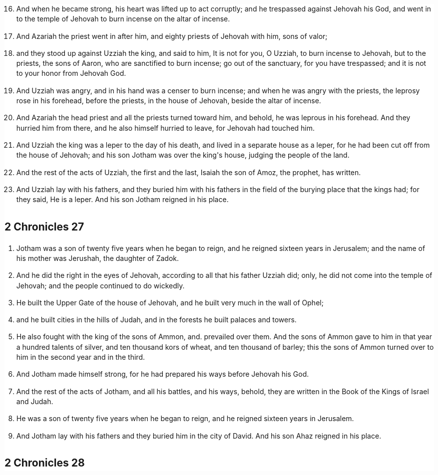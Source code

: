 16. And when he became strong, his heart was lifted up to act corruptly; and he trespassed against Jehovah his God, and went in to the temple of Jehovah to burn incense on the altar of incense.

17. And Azariah the priest went in after him, and eighty priests of Jehovah with him, sons of valor;

18. and they stood up against Uzziah the king, and said to him, It is not for you, O Uzziah, to burn incense to Jehovah, but to the priests, the sons of Aaron, who are sanctified to burn incense; go out of the sanctuary, for you have trespassed; and it is not to your honor from Jehovah God.

19. And Uzziah was angry, and in his hand was a censer to burn incense; and when he was angry with the priests, the leprosy rose in his forehead, before the priests, in the house of Jehovah, beside the altar of incense.

20. And Azariah the head priest and all the priests turned toward him, and behold, he was leprous in his forehead. And they hurried him from there, and he also himself hurried to leave, for Jehovah had touched him.

21. And Uzziah the king was a leper to the day of his death, and lived in a separate house as a leper, for he had been cut off from the house of Jehovah; and his son Jotham was over the king's house, judging the people of the land.

22. And the rest of the acts of Uzziah, the first and the last, Isaiah the son of Amoz, the prophet, has written.

23. And Uzziah lay with his fathers, and they buried him with his fathers in the field of the burying place that the kings had; for they said, He is a leper. And his son Jotham reigned in his place.  

## 2 Chronicles 27

1. Jotham was a son of twenty five years when he began to reign, and he reigned sixteen years in Jerusalem; and the name of his mother was Jerushah, the daughter of Zadok.

2. And he did the right in the eyes of Jehovah, according to all that his father Uzziah did; only, he did not come into the temple of Jehovah; and the people continued to do wickedly.

3. He built the Upper Gate of the house of Jehovah, and he built very much in the wall of Ophel;

4. and he built cities in the hills of Judah, and in the forests he built palaces and towers.

5. He also fought with the king of the sons of Ammon, and. prevailed over them. And the sons of Ammon gave to him in that year a hundred talents of silver, and ten thousand kors of wheat, and ten thousand of barley; this the sons of Ammon turned over to him in the second year and in the third.

6. And Jotham made himself strong, for he had prepared his ways before Jehovah his God.

7. And the rest of the acts of Jotham, and all his battles, and his ways, behold, they are written in the Book of the Kings of Israel and Judah.

8. He was a son of twenty five years when he began to reign, and he reigned sixteen years in Jerusalem.

9. And Jotham lay with his fathers and they buried him in the city of David. And his son Ahaz reigned in his place.  

## 2 Chronicles 28
